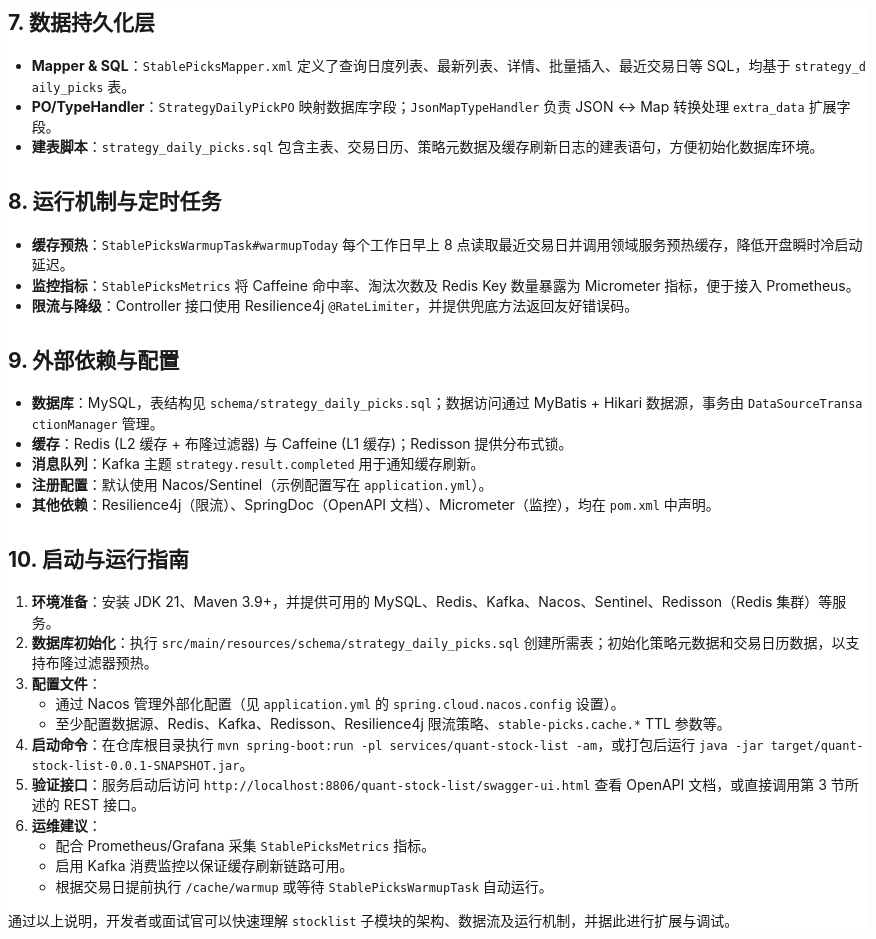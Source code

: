 ## 7. 数据持久化层
- **Mapper & SQL**：`StablePicksMapper.xml` 定义了查询日度列表、最新列表、详情、批量插入、最近交易日等 SQL，均基于 `strategy_daily_picks` 表。
- **PO/TypeHandler**：`StrategyDailyPickPO` 映射数据库字段；`JsonMapTypeHandler` 负责 JSON ↔ Map 转换处理 `extra_data` 扩展字段。
- **建表脚本**：`strategy_daily_picks.sql` 包含主表、交易日历、策略元数据及缓存刷新日志的建表语句，方便初始化数据库环境。

## 8. 运行机制与定时任务
- **缓存预热**：`StablePicksWarmupTask#warmupToday` 每个工作日早上 8 点读取最近交易日并调用领域服务预热缓存，降低开盘瞬时冷启动延迟。
- **监控指标**：`StablePicksMetrics` 将 Caffeine 命中率、淘汰次数及 Redis Key 数量暴露为 Micrometer 指标，便于接入 Prometheus。
- **限流与降级**：Controller 接口使用 Resilience4j `@RateLimiter`，并提供兜底方法返回友好错误码。

## 9. 外部依赖与配置
- **数据库**：MySQL，表结构见 `schema/strategy_daily_picks.sql`；数据访问通过 MyBatis + Hikari 数据源，事务由 `DataSourceTransactionManager` 管理。
- **缓存**：Redis (L2 缓存 + 布隆过滤器) 与 Caffeine (L1 缓存)；Redisson 提供分布式锁。
- **消息队列**：Kafka 主题 `strategy.result.completed` 用于通知缓存刷新。
- **注册配置**：默认使用 Nacos/Sentinel（示例配置写在 `application.yml`）。
- **其他依赖**：Resilience4j（限流）、SpringDoc（OpenAPI 文档）、Micrometer（监控），均在 `pom.xml` 中声明。

## 10. 启动与运行指南
1. **环境准备**：安装 JDK 21、Maven 3.9+，并提供可用的 MySQL、Redis、Kafka、Nacos、Sentinel、Redisson（Redis 集群）等服务。
2. **数据库初始化**：执行 `src/main/resources/schema/strategy_daily_picks.sql` 创建所需表；初始化策略元数据和交易日历数据，以支持布隆过滤器预热。
3. **配置文件**：
   - 通过 Nacos 管理外部化配置（见 `application.yml` 的 `spring.cloud.nacos.config` 设置）。
   - 至少配置数据源、Redis、Kafka、Redisson、Resilience4j 限流策略、`stable-picks.cache.*` TTL 参数等。
4. **启动命令**：在仓库根目录执行 `mvn spring-boot:run -pl services/quant-stock-list -am`，或打包后运行 `java -jar target/quant-stock-list-0.0.1-SNAPSHOT.jar`。
5. **验证接口**：服务启动后访问 `http://localhost:8806/quant-stock-list/swagger-ui.html` 查看 OpenAPI 文档，或直接调用第 3 节所述的 REST 接口。
6. **运维建议**：
   - 配合 Prometheus/Grafana 采集 `StablePicksMetrics` 指标。
   - 启用 Kafka 消费监控以保证缓存刷新链路可用。
   - 根据交易日提前执行 `/cache/warmup` 或等待 `StablePicksWarmupTask` 自动运行。

通过以上说明，开发者或面试官可以快速理解 `stocklist` 子模块的架构、数据流及运行机制，并据此进行扩展与调试。
